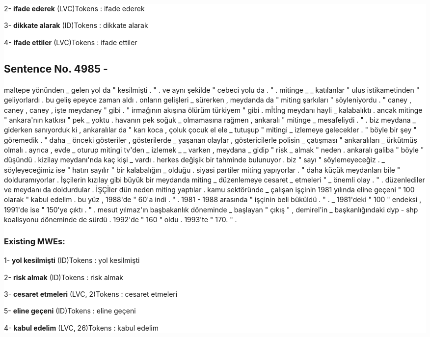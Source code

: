 2- **ifade ederek** (LVC)Tokens : 
ifade
ederek

3- **dikkate alarak** (ID)Tokens : 
dikkate
alarak

4- **ifade ettiler** (LVC)Tokens : 
ifade
ettiler

## Sentence No. 4985 - 
maltepe yönünden _ gelen yol da " kesilmişti . " . ve aynı şekilde " cebeci yolu da . " . mitinge _ _ katılanlar " ulus istikametinden " geliyorlardı . bu geliş epeyce zaman aldı . onların gelişleri _ sürerken , meydanda da " miting şarkıları " söyleniyordu . " caney , caney , caney , işte meydaney " gibi . " irmağının akışına ölürüm türkiyem " gibi . mİtİng meydanı hayli _ kalabalıktı . ancak mitinge " ankara'nın katkısı " pek _ yoktu . havanın pek soğuk _ olmamasına rağmen , ankaralı " mitinge _ mesafeliydi . " . biz meydana _ giderken sanıyorduk ki , ankaralılar da " karı koca , çoluk çocuk el ele _ tutuşup " mitingi _ izlemeye gelecekler . " böyle bir şey " göremedik . " daha _ önceki gösteriler , gösterilerde _ yaşanan olaylar , göstericilerle polisin _ çatışması " ankaralıları _ ürkütmüş olmalı . ayrıca , evde _ oturup mitingi tv'den _ izlemek _ _ varken , meydana _ gidip " risk _ almak " neden . ankaralı galiba " böyle " düşündü . kizilay meydanı'nda kaç kişi _ vardı . herkes değişik bir tahminde bulunuyor . biz " sayı " söylemeyeceğiz . _ söyleyeceğimiz ise " hatırı sayılır " bir kalabalığın _ olduğu . siyasi partiler miting yapıyorlar . " daha küçük meydanları bile " dolduramıyorlar . İşçilerin kızılay gibi büyük bir meydanda miting _ düzenlemeye cesaret _ etmeleri " _ önemli olay . " . düzenlediler ve meydanı da doldurdular . İŞÇİler dün neden miting yaptılar . kamu sektöründe _ çalışan işçinin 1981 yılında eline geçeni " 100 olarak " kabul edelim . bu yüz , 1988'de " 60'a indi . " . 1981 - 1988 arasında " işçinin beli büküldü . " . _ 1981'deki " 100 " endeksi , 1991'de ise " 150'ye çıktı . " . mesut yılmaz'ın başbakanlık döneminde _ başlayan " çıkış " , demirel'in _ başkanlığındaki dyp - shp koalisyonu döneminde de sürdü . 1992'de " 160 " oldu . 1993'te " 170. " . 
### Existing MWEs: 
1- **yol kesilmişti** (ID)Tokens : 
yol
kesilmişti

2- **risk almak** (ID)Tokens : 
risk
almak

3- **cesaret etmeleri** (LVC, 2)Tokens : 
cesaret
etmeleri

5- **eline geçeni** (ID)Tokens : 
eline
geçeni

4- **kabul edelim** (LVC, 26)Tokens : 
kabul
edelim
